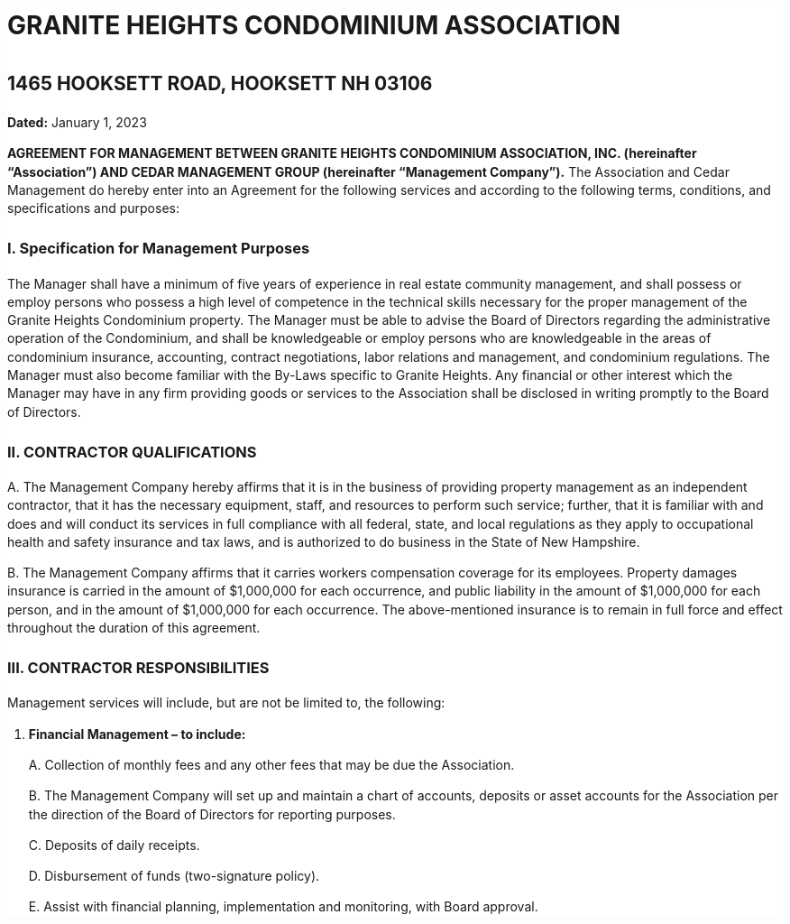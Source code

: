 # GRANITE HEIGHTS CONDOMINIUM ASSOCIATION
## 1465 HOOKSETT ROAD, HOOKSETT NH 03106

**Dated:** January 1, 2023

**AGREEMENT FOR MANAGEMENT BETWEEN GRANITE HEIGHTS CONDOMINIUM ASSOCIATION, INC. (hereinafter “Association”) AND CEDAR MANAGEMENT GROUP (hereinafter “Management Company”).** The Association and Cedar Management do hereby enter into an Agreement for the following services and according to the following terms, conditions, and specifications and purposes:

### I. Specification for Management Purposes

The Manager shall have a minimum of five years of experience in real estate community management, and shall possess or employ persons who possess a high level of competence in the technical skills necessary for the proper management of the Granite Heights Condominium property. The Manager must be able to advise the Board of Directors regarding the administrative operation of the Condominium, and shall be knowledgeable or employ persons who are knowledgeable in the areas of condominium insurance, accounting, contract negotiations, labor relations and management, and condominium regulations. The Manager must also become familiar with the By-Laws specific to Granite Heights. Any financial or other interest which the Manager may have in any firm providing goods or services to the Association shall be disclosed in writing promptly to the Board of Directors.

### II. CONTRACTOR QUALIFICATIONS

A. The Management Company hereby affirms that it is in the business of providing property management as an independent contractor, that it has the necessary equipment, staff, and resources to perform such service; further, that it is familiar with and does and will conduct its services in full compliance with all federal, state, and local regulations as they apply to occupational health and safety insurance and tax laws, and is authorized to do business in the State of New Hampshire.

B. The Management Company affirms that it carries workers compensation coverage for its employees. Property damages insurance is carried in the amount of $1,000,000 for each occurrence, and public liability in the amount of $1,000,000 for each person, and in the amount of $1,000,000 for each occurrence. The above-mentioned insurance is to remain in full force and effect throughout the duration of this agreement.

### III. CONTRACTOR RESPONSIBILITIES

Management services will include, but are not be limited to, the following:

1. **Financial Management – to include:**

    A. Collection of monthly fees and any other fees that may be due the Association.
    
    B. The Management Company will set up and maintain a chart of accounts, deposits or asset accounts for the Association per the direction of the Board of Directors for reporting purposes.
    
    C. Deposits of daily receipts.
    
    D. Disbursement of funds (two-signature policy).
    
    E. Assist with financial planning, implementation and monitoring, with Board approval.
    